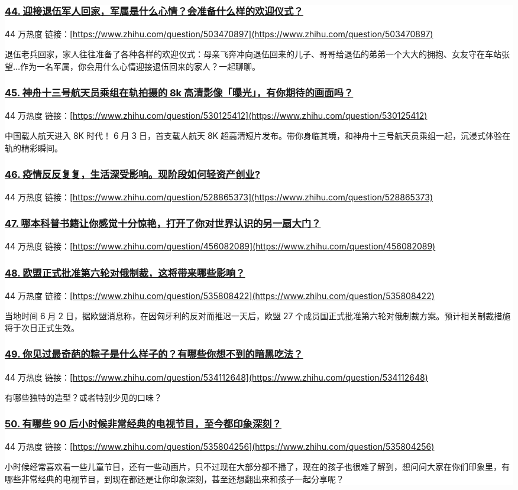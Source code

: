 
### [44. 迎接退伍军人回家，军属是什么心情？会准备什么样的欢迎仪式？](https://www.zhihu.com/question/503470897)
44 万热度 链接：[https://www.zhihu.com/question/503470897](https://www.zhihu.com/question/503470897)

退伍老兵回家，家人往往准备了各种各样的欢迎仪式：母亲飞奔冲向退伍回来的儿子、哥哥给退伍的弟弟一个大大的拥抱、女友守在车站张望…作为一名军属，你会用什么心情迎接退伍回来的家人？一起聊聊。

### [45. 神舟十三号航天员乘组在轨拍摄的 8k 高清影像「曝光」，有你期待的画面吗？](https://www.zhihu.com/question/530125412)
44 万热度 链接：[https://www.zhihu.com/question/530125412](https://www.zhihu.com/question/530125412)

中国载人航天进入 8K 时代！ 6 月 3 日，首支载人航天 8K 超高清短片发布。带你身临其境，和神舟十三号航天员乘组一起，沉浸式体验在轨的精彩瞬间。

### [46. 疫情反反复复，生活深受影响。现阶段如何轻资产创业?](https://www.zhihu.com/question/528865373)
44 万热度 链接：[https://www.zhihu.com/question/528865373](https://www.zhihu.com/question/528865373)



### [47. 哪本科普书籍让你感觉十分惊艳，打开了你对世界认识的另一扇大门？](https://www.zhihu.com/question/456082089)
44 万热度 链接：[https://www.zhihu.com/question/456082089](https://www.zhihu.com/question/456082089)



### [48. 欧盟正式批准第六轮对俄制裁，这将带来哪些影响？](https://www.zhihu.com/question/535808422)
44 万热度 链接：[https://www.zhihu.com/question/535808422](https://www.zhihu.com/question/535808422)

当地时间 6 月 2 日，据欧盟消息称，在因匈牙利的反对而推迟一天后，欧盟 27 个成员国正式批准第六轮对俄制裁方案。预计相关制裁措施将于次日正式生效。

### [49. 你见过最奇葩的粽子是什么样子的？有哪些你想不到的暗黑吃法？](https://www.zhihu.com/question/534112648)
44 万热度 链接：[https://www.zhihu.com/question/534112648](https://www.zhihu.com/question/534112648)

有哪些独特的造型？或者特别少见的口味？

### [50. 有哪些 90 后小时候非常经典的电视节目，至今都印象深刻？](https://www.zhihu.com/question/535804256)
44 万热度 链接：[https://www.zhihu.com/question/535804256](https://www.zhihu.com/question/535804256)

小时候经常喜欢看一些儿童节目，还有一些动画片，只不过现在大部分都不播了，现在的孩子也很难了解到，想问问大家在你们印象里，有哪些非常经典的电视节目，到现在都还是让你印象深刻，甚至还想翻出来和孩子一起分享呢？

